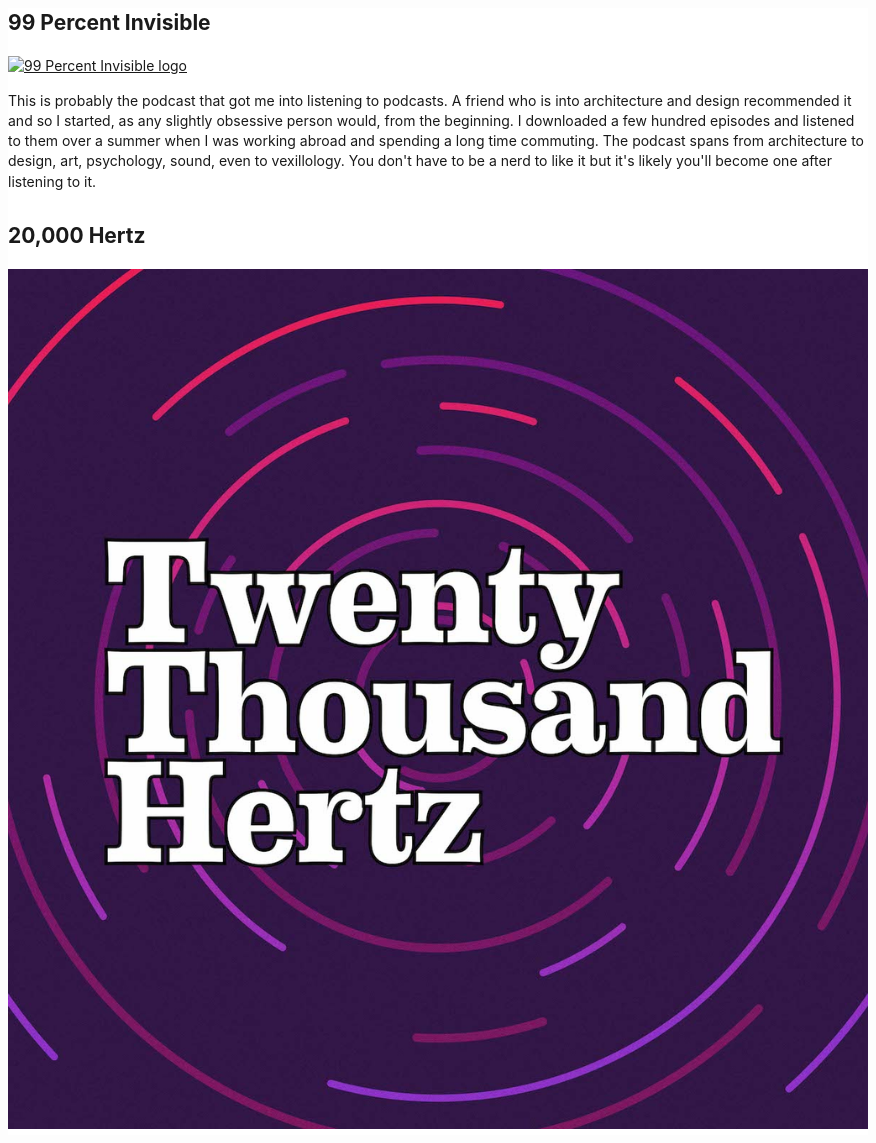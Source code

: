 
## 99 Percent Invisible

[![99 Percent Invisible logo](/assets/posts/2018-10-10-favourite-podcasts/99pi.png)](https://99percentinvisible.org/)

This is probably the podcast that got me into listening to podcasts. A friend who is into architecture and design recommended it and so I started, as any slightly obsessive person would, from the beginning. I downloaded a few hundred episodes and listened to them over a summer when I was working abroad and spending a long time commuting. The podcast spans from architecture to design, art, psychology, sound, even to vexillology. You don't have to be a nerd to like it but it's likely you'll become one after listening to it.

## 20,000 Hertz

[![20,000 Hertz logo](/assets/posts/2018-10-10-favourite-podcasts/20khz.jpg)](https://www.20k.org/)
